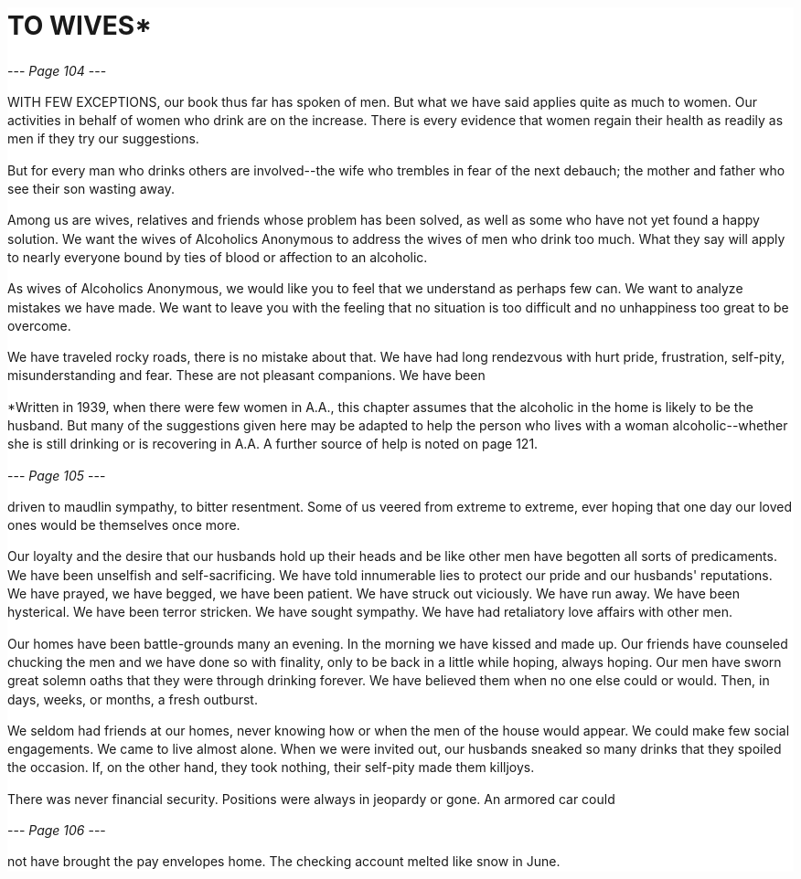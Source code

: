 # TO WIVES*

--- *Page 104* ---

WITH FEW EXCEPTIONS, our book thus far has spoken of men. But what we have said applies quite as much to women. Our activities in behalf of women who drink are on the increase. There is every evidence that women regain their health as readily as men if they try our suggestions.

But for every man who drinks others are involved--the wife who trembles in fear of the next debauch; the mother and father who see their son wasting away.

Among us are wives, relatives and friends whose problem has been solved, as well as some who have not yet found a happy solution. We want the wives of Alcoholics Anonymous to address the wives of men who drink too much. What they say will apply to nearly everyone bound by ties of blood or affection to an alcoholic.

As wives of Alcoholics Anonymous, we would like you to feel that we understand as perhaps few can. We want to analyze mistakes we have made. We want to leave you with the feeling that no situation is too difficult and no unhappiness too great to be overcome.

We have traveled rocky roads, there is no mistake about that. We have had long rendezvous with hurt pride, frustration, self-pity, misunderstanding and fear. These are not pleasant companions. We have been

*Written in 1939, when there were few women in A.A., this chapter assumes that the alcoholic in the home is likely to be the husband. But many of the suggestions given here may be adapted to help the person who lives with a woman alcoholic--whether she is still drinking or is recovering in A.A. A further source of help is noted on page 121.

--- *Page 105* ---

driven to maudlin sympathy, to bitter resentment. Some of us veered from extreme to extreme, ever hoping that one day our loved ones would be themselves once more.

Our loyalty and the desire that our husbands hold up their heads and be like other men have begotten all sorts of predicaments. We have been unselfish and self-sacrificing. We have told innumerable lies to protect our pride and our husbands' reputations. We have prayed, we have begged, we have been patient. We have struck out viciously. We have run away. We have been hysterical. We have been terror stricken. We have sought sympathy. We have had retaliatory love affairs with other men.

Our homes have been battle-grounds many an evening. In the morning we have kissed and made up. Our friends have counseled chucking the men and we have done so with finality, only to be back in a little while hoping, always hoping. Our men have sworn great solemn oaths that they were through drinking forever. We have believed them when no one else could or would. Then, in days, weeks, or months, a fresh outburst.

We seldom had friends at our homes, never knowing how or when the men of the house would appear. We could make few social engagements. We came to live almost alone. When we were invited out, our husbands sneaked so many drinks that they spoiled the occasion. If, on the other hand, they took nothing, their self-pity made them killjoys.

There was never financial security. Positions were always in jeopardy or gone. An armored car could

--- *Page 106* ---

not have brought the pay envelopes home. The checking account melted like snow in June.
